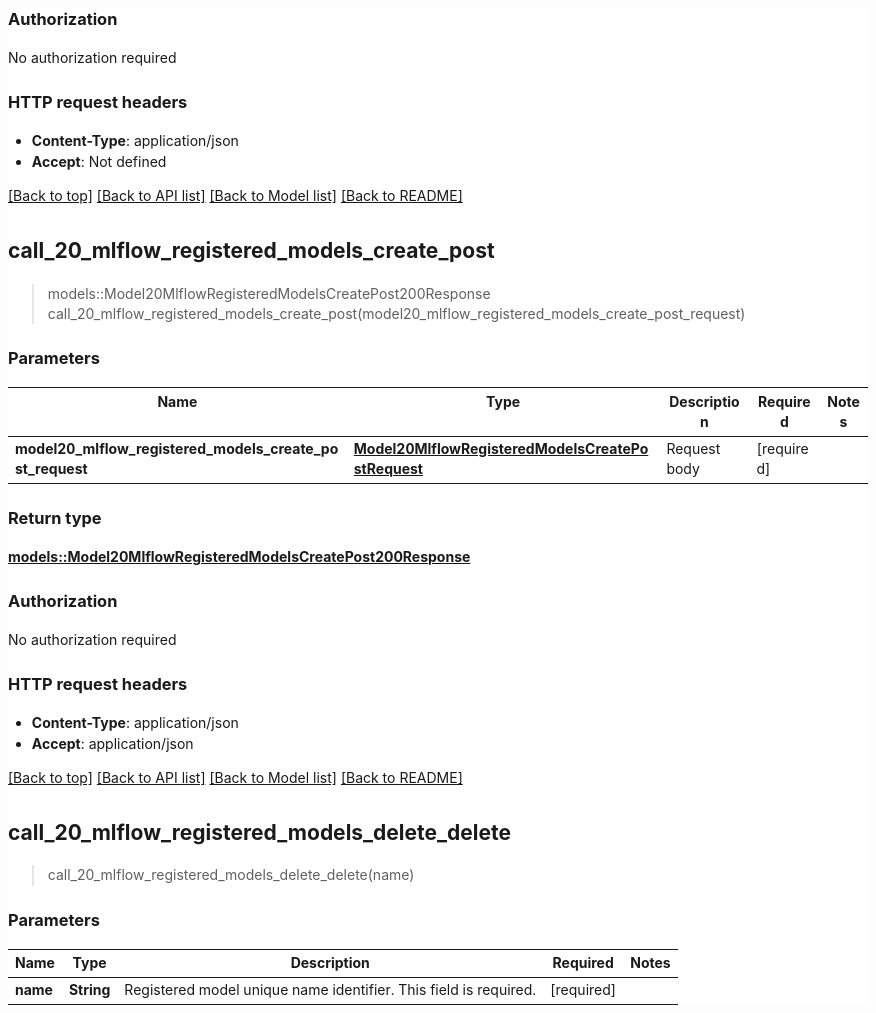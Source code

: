 ### Authorization

No authorization required

### HTTP request headers

- **Content-Type**: application/json
- **Accept**: Not defined

[[Back to top]](#) [[Back to API list]](../README.md#documentation-for-api-endpoints) [[Back to Model list]](../README.md#documentation-for-models) [[Back to README]](../README.md)


## call_20_mlflow_registered_models_create_post

> models::Model20MlflowRegisteredModelsCreatePost200Response call_20_mlflow_registered_models_create_post(model20_mlflow_registered_models_create_post_request)


### Parameters


Name | Type | Description  | Required | Notes
------------- | ------------- | ------------- | ------------- | -------------
**model20_mlflow_registered_models_create_post_request** | [**Model20MlflowRegisteredModelsCreatePostRequest**](Model20MlflowRegisteredModelsCreatePostRequest.md) | Request body | [required] |

### Return type

[**models::Model20MlflowRegisteredModelsCreatePost200Response**](_2_0_mlflow_registered_models_create_post_200_response.md)

### Authorization

No authorization required

### HTTP request headers

- **Content-Type**: application/json
- **Accept**: application/json

[[Back to top]](#) [[Back to API list]](../README.md#documentation-for-api-endpoints) [[Back to Model list]](../README.md#documentation-for-models) [[Back to README]](../README.md)


## call_20_mlflow_registered_models_delete_delete

> call_20_mlflow_registered_models_delete_delete(name)


### Parameters


Name | Type | Description  | Required | Notes
------------- | ------------- | ------------- | ------------- | -------------
**name** | **String** | Registered model unique name identifier. This field is required. | [required] |

